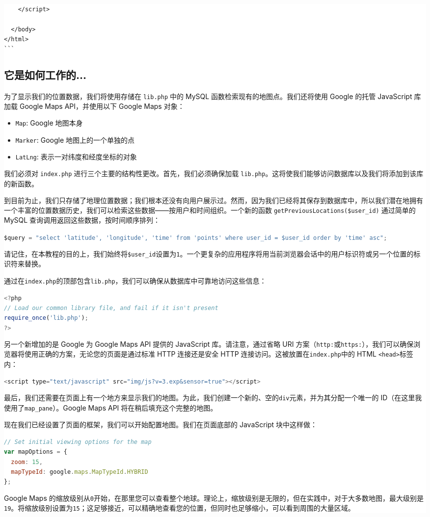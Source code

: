         </script>

      </body>
    </html>
    ```

## 它是如何工作的...

为了显示我们的位置数据，我们将使用存储在 `lib.php` 中的 MySQL 函数检索现有的地图点。我们还将使用 Google 的托管 JavaScript 库加载 Google Maps API，并使用以下 Google Maps 对象：

+   `Map`: Google 地图本身

+   `Marker`: Google 地图上的一个单独的点

+   `LatLng`: 表示一对纬度和经度坐标的对象

我们必须对 `index.php` 进行三个主要的结构性更改。首先，我们必须确保加载 `lib.php`。这将使我们能够访问数据库以及我们将添加到该库的新函数。

到目前为止，我们只存储了地理位置数据；我们根本还没有向用户展示过。然而，因为我们已经将其保存到数据库中，所以我们潜在地拥有一个丰富的位置数据历史，我们可以检索这些数据——按用户和时间组织。一个新的函数 `getPreviousLocations($user_id)` 通过简单的 MySQL 查询调用返回这些数据，按时间顺序排列：

```js
$query = "select 'latitude', 'longitude', 'time' from 'points' where user_id = $user_id order by 'time' asc";
```

请记住，在本教程的目的上，我们始终将`$user_id`设置为`1`。一个更复杂的应用程序将用当前浏览器会话中的用户标识符或另一个位置的标识符来替换。

通过在`index.php`的顶部包含`lib.php`，我们可以确保从数据库中可靠地访问这些信息：

```js
<?php 
// Load our common library file, and fail if it isn't present
require_once('lib.php');
?>
```

另一个新增加的是 Google 为 Google Maps API 提供的 JavaScript 库。请注意，通过省略 URI 方案（`http:`或`https:`），我们可以确保浏览器将使用正确的方案，无论您的页面是通过标准 HTTP 连接还是安全 HTTP 连接访问。这被放置在`index.php`中的 HTML `<head>`标签内：

```js
<script type="text/javascript" src="img/js?v=3.exp&sensor=true"></script>
```

最后，我们还需要在页面上有一个地方来显示我们的地图。为此，我们创建一个新的、空的`div`元素，并为其分配一个唯一的 ID（在这里我使用了`map_pane`）。Google Maps API 将在稍后填充这个完整的地图。

现在我们已经设置了页面的框架，我们可以开始配置地图。我们在页面底部的 JavaScript 块中这样做：

```js
// Set initial viewing options for the map
var mapOptions = {
  zoom: 15,
  mapTypeId: google.maps.MapTypeId.HYBRID
};
```

Google Maps 的缩放级别从`0`开始，在那里您可以查看整个地球。理论上，缩放级别是无限的，但在实践中，对于大多数地图，最大级别是`19`。将缩放级别设置为`15`；这足够接近，可以精确地查看您的位置，但同时也足够缩小，可以看到周围的大量区域。
